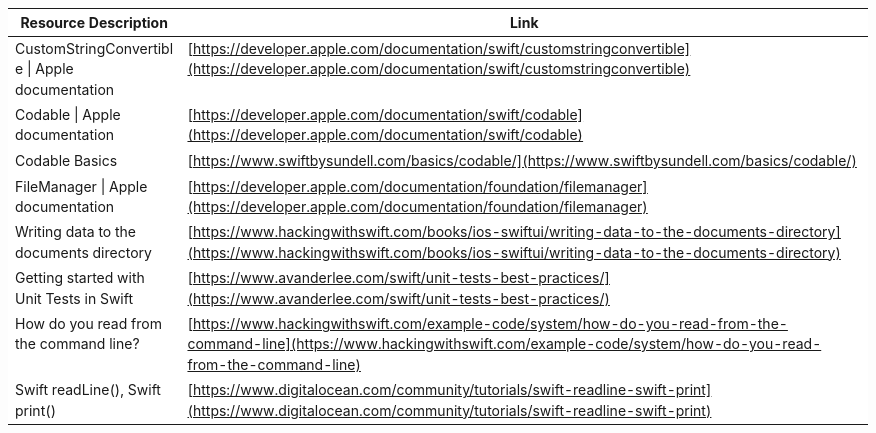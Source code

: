 |Resource Description|Link|
|---|---|
|CustomStringConvertible \| Apple documentation|[https://developer.apple.com/documentation/swift/customstringconvertible](https://developer.apple.com/documentation/swift/customstringconvertible)|
|Codable \| Apple documentation|[https://developer.apple.com/documentation/swift/codable](https://developer.apple.com/documentation/swift/codable)|
|Codable Basics|[https://www.swiftbysundell.com/basics/codable/](https://www.swiftbysundell.com/basics/codable/)|
|FileManager \| Apple documentation|[https://developer.apple.com/documentation/foundation/filemanager](https://developer.apple.com/documentation/foundation/filemanager)|
|Writing data to the documents directory|[https://www.hackingwithswift.com/books/ios-swiftui/writing-data-to-the-documents-directory](https://www.hackingwithswift.com/books/ios-swiftui/writing-data-to-the-documents-directory)|
|Getting started with Unit Tests in Swift|[https://www.avanderlee.com/swift/unit-tests-best-practices/](https://www.avanderlee.com/swift/unit-tests-best-practices/)|
|How do you read from the command line?|[https://www.hackingwithswift.com/example-code/system/how-do-you-read-from-the-command-line](https://www.hackingwithswift.com/example-code/system/how-do-you-read-from-the-command-line)|
|Swift readLine(), Swift print()|[https://www.digitalocean.com/community/tutorials/swift-readline-swift-print](https://www.digitalocean.com/community/tutorials/swift-readline-swift-print)|
